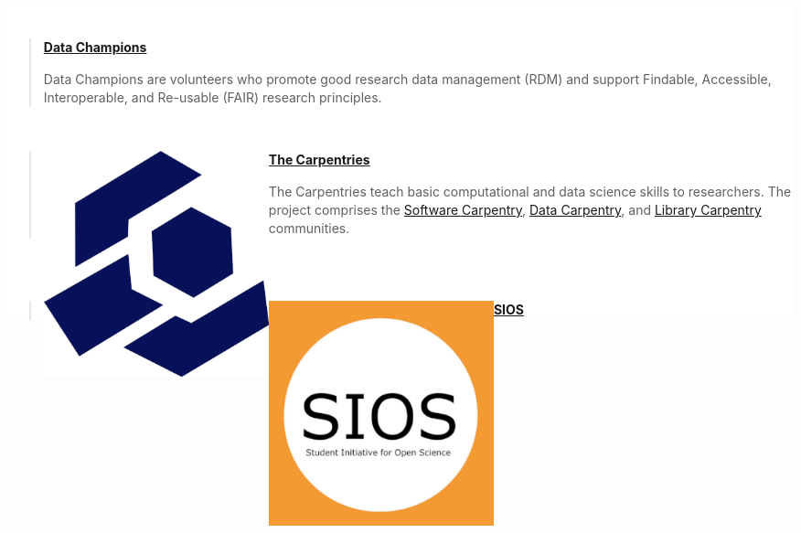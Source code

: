 <p>
<br>
</p>

> [**Data Champions**](https://doi.org/10.5281/zenodo.3383814)
>
> Data Champions are volunteers who promote good research data management (RDM) and support Findable, Accessible, Interoperable, and Re-usable (FAIR) research principles.

<p>
<br>
</p>

> [**The Carpentries**](https://carpentries.org/)
> <img align="left" src="./Carpentries.png" height="30%" width="30%">
>
> The Carpentries teach basic computational and data science skills to researchers. The project comprises the [Software Carpentry](https://software-carpentry.org/), [Data Carpentry](https://datacarpentry.org/), and [Library Carpentry](https://librarycarpentry.org/) communities.

<p>
<br>
<br>
</p>

> [**SIOS**](https://studentinitiativeopenscience.wordpress.com/)
> <img align="left" src="./SIOS.png" height="30%" width="30%">
>